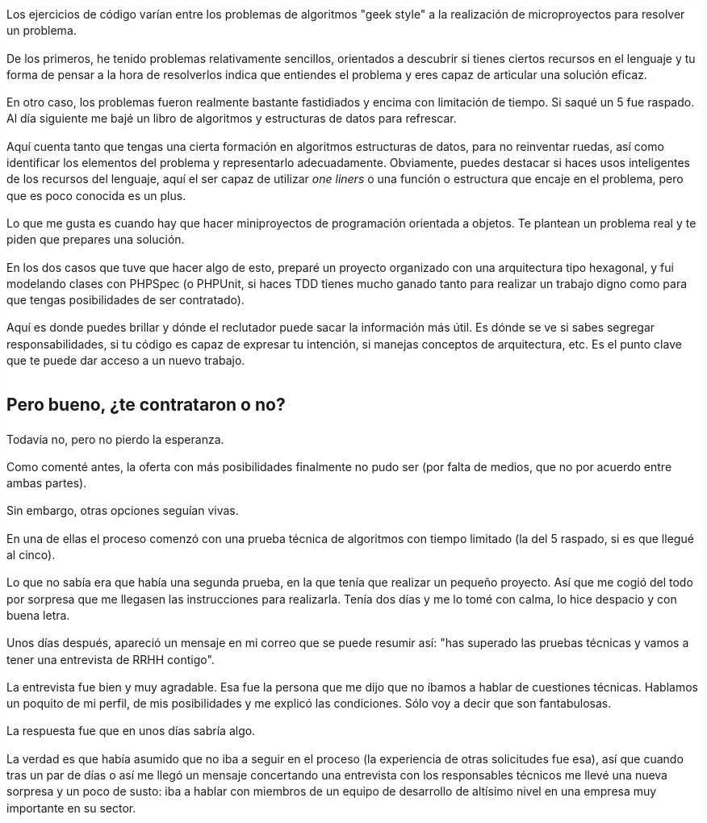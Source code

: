 Los ejercicios de código varían entre los problemas de algoritmos "geek style" a la realización de microproyectos para resolver un problema.

De los primeros, he tenido problemas relativamente sencillos, orientados a descubrir si tienes ciertos recursos en el lenguaje y tu forma de pensar a la hora de resolverlos indica que entiendes el problema y eres capaz de articular una solución eficaz.

En otro caso, los problemas fueron realmente bastante fastidiados y encima con limitación de tiempo. Si saqué un 5 fue raspado. Al día siguiente me bajé un libro de algoritmos y estructuras de datos para refrescar.

Aquí cuenta tanto que tengas una cierta formación en algoritmos estructuras de datos, para no reinventar ruedas, así como identificar los elementos del problema y representarlo adecuadamente. Obviamente, puedes destacar si haces usos inteligentes de los recursos del lenguaje, aquí el ser capaz de utilizar <em>one liners</em> o una función o estructura que encaje en el problema, pero que es poco conocida es un plus.

Lo que me gusta es cuando hay que hacer miniproyectos de programación orientada a objetos. Te plantean un problema real y te piden que prepares una solución.

En los dos casos que tuve que hacer algo de esto, preparé un proyecto organizado con una arquitectura tipo hexagonal, y fui modelando clases con PHPSpec (o PHPUnit, si haces TDD tienes mucho ganado tanto para realizar un trabajo digno como para que tengas posibilidades de ser contratado).

Aquí es donde puedes brillar y dónde el reclutador puede sacar la información más útil. Es dónde se ve si sabes segregar responsabilidades, si tu código es capaz de expresar tu intención, si manejas conceptos de arquitectura, etc. Es el punto clave que te puede dar acceso a un nuevo trabajo.

## Pero bueno, ¿te contrataron o no?

Todavía no, pero no pierdo la esperanza.

Como comenté antes, la oferta con más posibilidades finalmente no pudo ser (por falta de medios, que no por acuerdo entre ambas partes).

Sin embargo, otras opciones seguían vivas.

En una de ellas el proceso comenzó con una prueba técnica de algoritmos con tiempo limitado (la del 5 raspado, si es que llegué al cinco).

Lo que no sabía era que había una segunda prueba, en la que tenía que realizar un pequeño proyecto. Así que me cogió del todo por sorpresa que me llegasen las instrucciones para realizarla. Tenía dos días y me lo tomé con calma, lo hice despacio y con buena letra.

Unos días después, apareció un mensaje en mi correo que se puede resumir así: "has superado las pruebas técnicas y vamos a tener una entrevista de RRHH contigo".

La entrevista fue bien y muy agradable. Esa fue la persona que me dijo que no íbamos a hablar de cuestiones técnicas. Hablamos un poquito de mi perfil, de mis posibilidades y me explicó las condiciones. Sólo voy a decir que son fantabulosas.

La respuesta fue que en unos días sabría algo.

La verdad es que había asumido que no iba a seguir en el proceso (la experiencia de otras solicitudes fue esa), así que cuando tras un par de días o así me llegó un mensaje concertando una entrevista con los responsables técnicos me llevé una nueva sorpresa y un poco de susto: iba a hablar con miembros de un equipo de desarrollo de altísimo nivel en una empresa muy importante en su sector.

